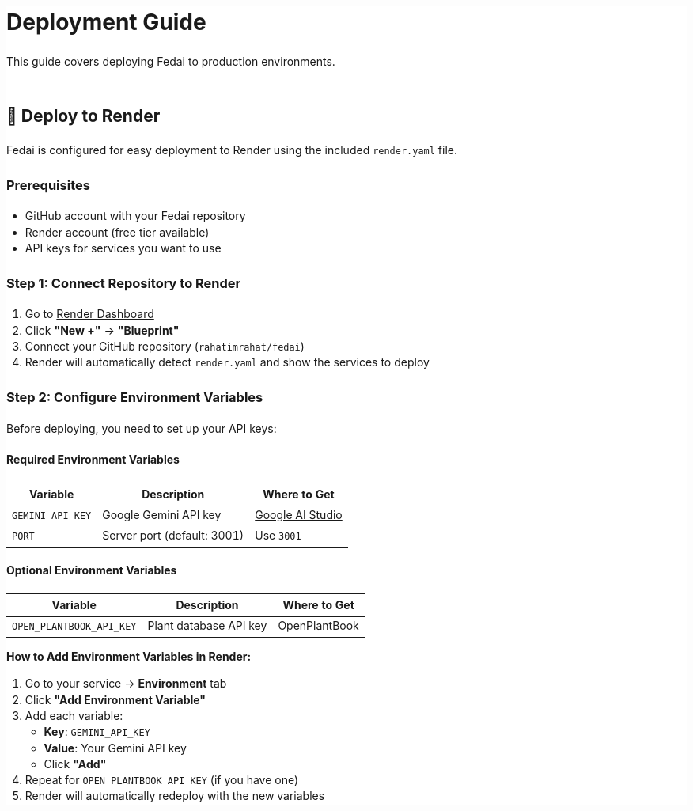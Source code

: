# Deployment Guide

This guide covers deploying Fedai to production environments.

---

## 🚀 Deploy to Render

Fedai is configured for easy deployment to Render using the included `render.yaml` file.

### Prerequisites

- GitHub account with your Fedai repository
- Render account (free tier available)
- API keys for services you want to use

### Step 1: Connect Repository to Render

1. Go to [Render Dashboard](https://dashboard.render.com)
2. Click **"New +"** → **"Blueprint"**
3. Connect your GitHub repository (`rahatimrahat/fedai`)
4. Render will automatically detect `render.yaml` and show the services to deploy

### Step 2: Configure Environment Variables

Before deploying, you need to set up your API keys:

#### Required Environment Variables

| Variable | Description | Where to Get |
|----------|-------------|--------------|
| `GEMINI_API_KEY` | Google Gemini API key | [Google AI Studio](https://aistudio.google.com/apikey) |
| `PORT` | Server port (default: 3001) | Use `3001` |

#### Optional Environment Variables

| Variable | Description | Where to Get |
|----------|-------------|--------------|
| `OPEN_PLANTBOOK_API_KEY` | Plant database API key | [OpenPlantBook](https://open.plantbook.io/) |

**How to Add Environment Variables in Render:**

1. Go to your service → **Environment** tab
2. Click **"Add Environment Variable"**
3. Add each variable:
   - **Key**: `GEMINI_API_KEY`
   - **Value**: Your Gemini API key
   - Click **"Add"**
4. Repeat for `OPEN_PLANTBOOK_API_KEY` (if you have one)
5. Render will automatically redeploy with the new variables
